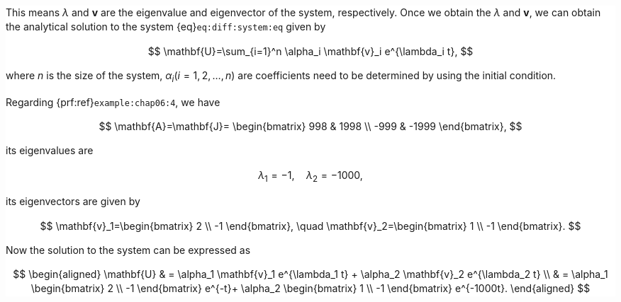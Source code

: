  This means $\lambda$ and
$\mathbf{v}$ are the eigenvalue and eigenvector of the system,
respectively. Once we obtain the $\lambda$ and $\mathbf{v}$, we can
obtain the analytical solution to the system {eq}`eq:diff:system:eq`
given by

$$
\mathbf{U}=\sum_{i=1}^n \alpha_i \mathbf{v}_i e^{\lambda_i t},
$$

where $n$ is the size of the system, $\alpha_i (i=1,2,\ldots,n)$ are
coefficients need to be determined by using the initial condition.

Regarding {prf:ref}`example:chap06:4`, we have 

$$
\mathbf{A}=\mathbf{J}=
\begin{bmatrix}
998 & 1998 \\
-999 & -1999
\end{bmatrix},
$$

its eigenvalues are


$$
\lambda_1=-1, \quad \lambda_2=-1000,
$$

its eigenvectors are given by

$$
\mathbf{v}_1=\begin{bmatrix}
2 \\
-1
\end{bmatrix},
\quad
\mathbf{v}_2=\begin{bmatrix}
1 \\
-1
\end{bmatrix}.
$$

Now the solution to the system can be expressed as

$$
\begin{aligned}
\mathbf{U} & = \alpha_1 \mathbf{v}_1 e^{\lambda_1 t} + \alpha_2 \mathbf{v}_2 e^{\lambda_2 t} \\
& = \alpha_1 \begin{bmatrix}
2 \\
-1
\end{bmatrix} e^{-t}+
\alpha_2 \begin{bmatrix}
1 \\
-1
\end{bmatrix} e^{-1000t}.
\end{aligned}
$$
